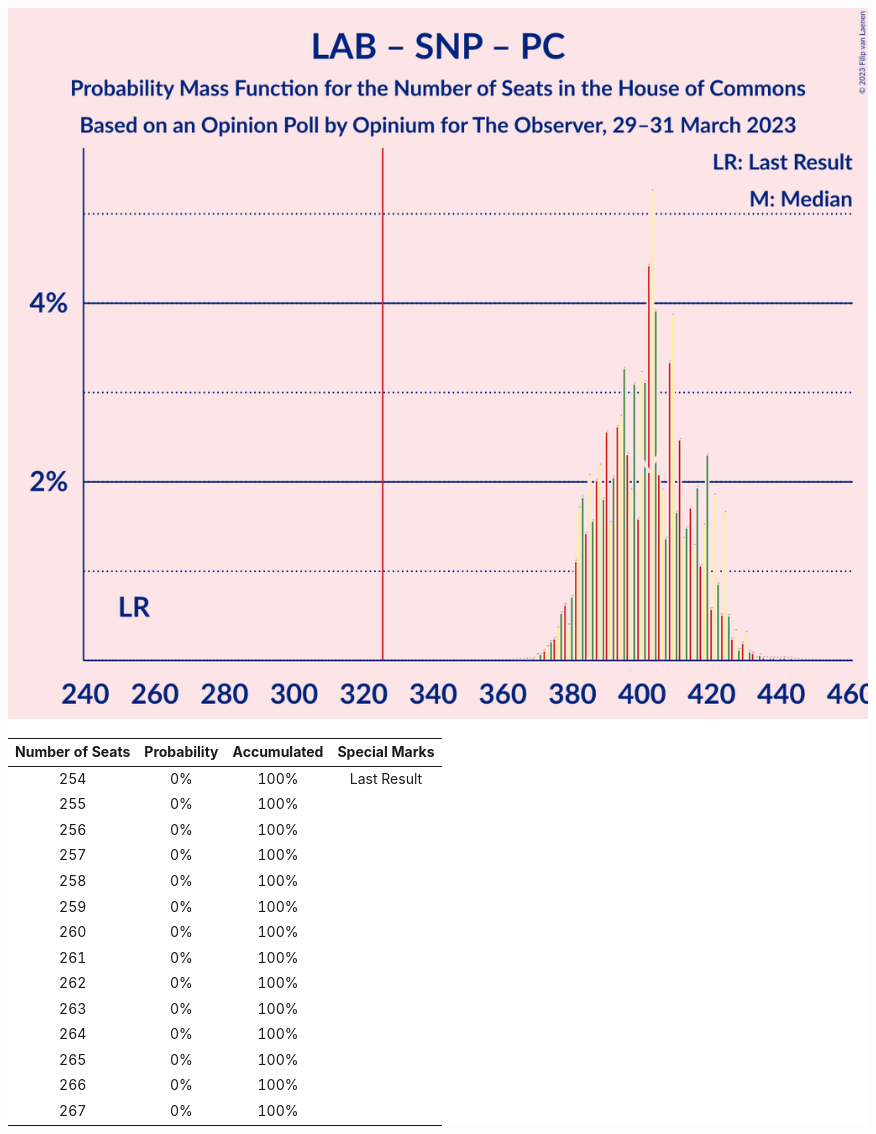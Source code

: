 ![Graph with seats probability mass function not yet produced](2023-03-31-Opinium-coalitions-seats-pmf-lab–snp–pc.png "Seats Probability Mass Function")

| Number of Seats | Probability | Accumulated | Special Marks |
|:---------------:|:-----------:|:-----------:|:-------------:|
| 254 | 0% | 100% | Last Result |
| 255 | 0% | 100% |  |
| 256 | 0% | 100% |  |
| 257 | 0% | 100% |  |
| 258 | 0% | 100% |  |
| 259 | 0% | 100% |  |
| 260 | 0% | 100% |  |
| 261 | 0% | 100% |  |
| 262 | 0% | 100% |  |
| 263 | 0% | 100% |  |
| 264 | 0% | 100% |  |
| 265 | 0% | 100% |  |
| 266 | 0% | 100% |  |
| 267 | 0% | 100% |  |